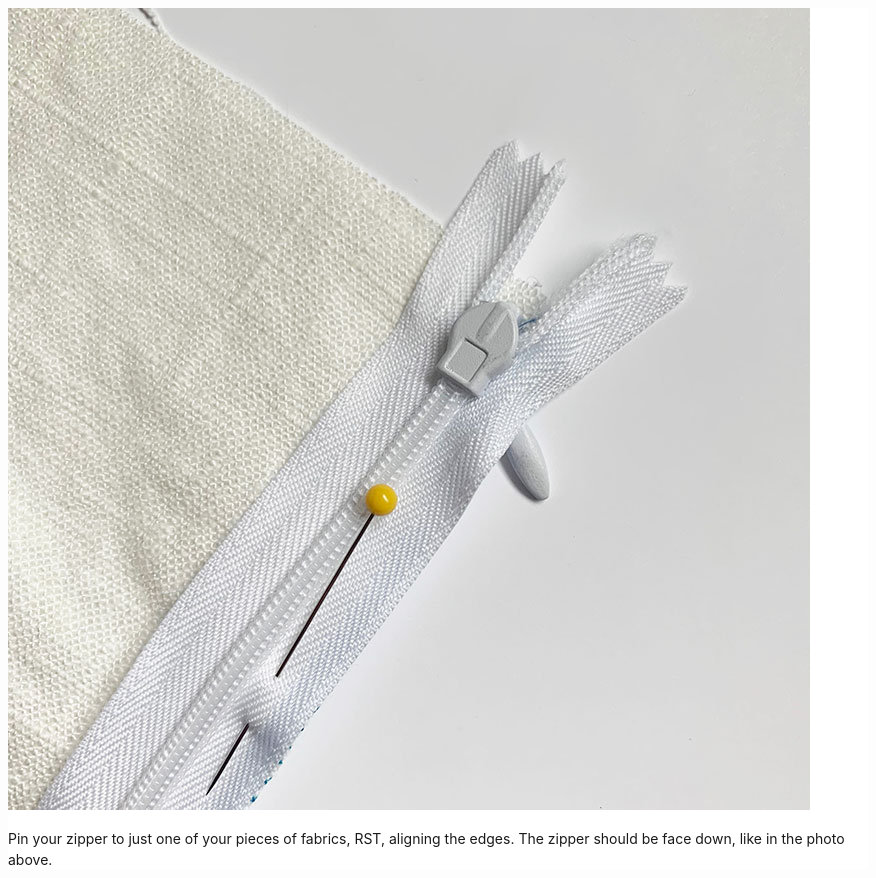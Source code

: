 ![pinZipper](/assets/images/blogs/March2021/OhioQuiltPillows/pinZipper.jpg)

Pin your zipper to just one of your pieces of fabrics, RST, aligning the edges. The zipper should be face down, like in the photo above.
